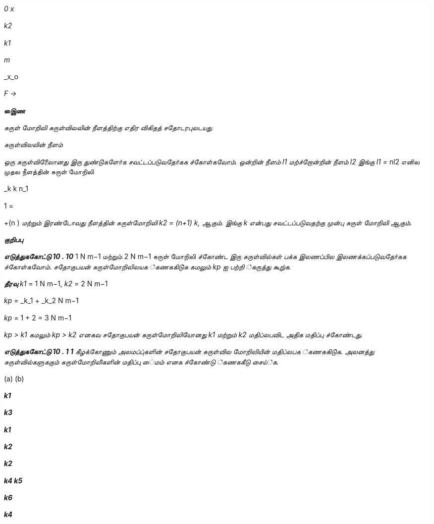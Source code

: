 _0 x_

_k2_

_k1_

_m_

_x_o

_F →_

**இைண**

_சுருள் மோறிலி சுருள்விலலின் நீளத்திற்கு எதிர விகிதத் சதோடரபுலடயது_

_சுருள்விலலின் நீளம்_

_ஒரு சுருள்விலைோனது இரு துண்டு்களோ்க சவட்டப்படுவதோ்கக ச்கோள்கவோம். ஒன்றின் நீளம் l1 மற்ச்றோன்றின் நீளம் l2 இங்கு l1 =_ nl2 எனில முதல நீளத்தின் சுருள் மோறிலி

_k k n_1

1 =

+(n ) _மற்றும் இரண்டோவது நீளத்தின் சுருள்மோறிலி k2 = (n+1) k, ஆகும். இங்கு k என்பது சவட்டப்படுவதற்கு முன்பு சுருள் மோறிலி ஆகும்._

**_குறிபபு_**  

**_எடுத்துககோட்டு 10 . 10_** 1 N m−1 மற்றும் 2 N m−1 சுருள் மோறிலி _ச்கோண்ட இரு சுருள்வில்கள் பக்க இலணப்பில இலணக்கப்படுவதோ்கக ச்கோள்கவோம். சதோகுபயன் சுருள்மோறிலிலயக ்கணககிடு்க கமலும் kp ஐ பற்றி ்கருத்து கூறு்க._

**_தீரவு_** _k1_ = 1 N m−1, _k2_ = 2 N m−1

_kp_ = _k_1 + _k_2 N m−1

_kp_ = 1 + 2 = 3 N m−1

_kp > k1 கமலும் kp > k2 எனகவ சதோகுபயன் சுருள்மோறிலியோனது k1 மற்றும் k2 மதிப்லபவிட அதி்க மதிப்பு ச்கோண்டது._

**_எடுத்துககோட்டு 10 . 1 1_** _கீழக்கோணும் அலமப்பு்களின் சதோகுபயன் சுருள்வில மோறிலியின் மதிப்லபக ்கணககிடு்க. அலனத்து சுருள்வில்களுககும் சுருள்மோறிலி்களின் மதிப்பு ைமம் எனக ச்கோண்டு ்கணககீடு சைய்்க._

(a) (b)

**_k1_**

**_k3_**

**_k1_**

**_k2_**

**_k2_**

**_k4 k5_**

**_k6_**

**_k4_**
